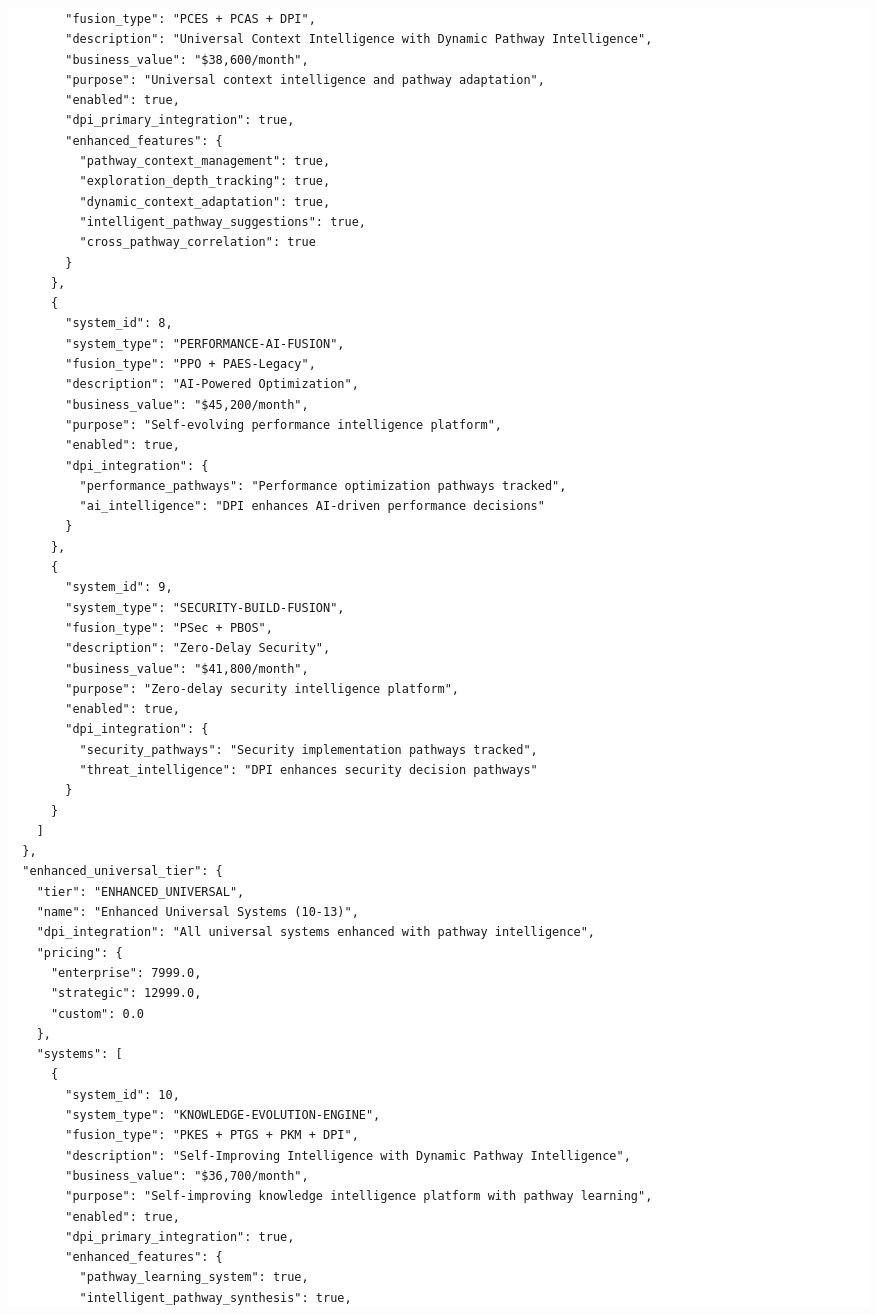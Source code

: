             "fusion_type": "PCES + PCAS + DPI",
            "description": "Universal Context Intelligence with Dynamic Pathway Intelligence",
            "business_value": "$38,600/month",
            "purpose": "Universal context intelligence and pathway adaptation",
            "enabled": true,
            "dpi_primary_integration": true,
            "enhanced_features": {
              "pathway_context_management": true,
              "exploration_depth_tracking": true,
              "dynamic_context_adaptation": true,
              "intelligent_pathway_suggestions": true,
              "cross_pathway_correlation": true
            }
          },
          {
            "system_id": 8,
            "system_type": "PERFORMANCE-AI-FUSION",
            "fusion_type": "PPO + PAES-Legacy",
            "description": "AI-Powered Optimization",
            "business_value": "$45,200/month",
            "purpose": "Self-evolving performance intelligence platform",
            "enabled": true,
            "dpi_integration": {
              "performance_pathways": "Performance optimization pathways tracked",
              "ai_intelligence": "DPI enhances AI-driven performance decisions"
            }
          },
          {
            "system_id": 9,
            "system_type": "SECURITY-BUILD-FUSION",
            "fusion_type": "PSec + PBOS",
            "description": "Zero-Delay Security",
            "business_value": "$41,800/month",
            "purpose": "Zero-delay security intelligence platform",
            "enabled": true,
            "dpi_integration": {
              "security_pathways": "Security implementation pathways tracked",
              "threat_intelligence": "DPI enhances security decision pathways"
            }
          }
        ]
      },
      "enhanced_universal_tier": {
        "tier": "ENHANCED_UNIVERSAL",
        "name": "Enhanced Universal Systems (10-13)",
        "dpi_integration": "All universal systems enhanced with pathway intelligence",
        "pricing": {
          "enterprise": 7999.0,
          "strategic": 12999.0,
          "custom": 0.0
        },
        "systems": [
          {
            "system_id": 10,
            "system_type": "KNOWLEDGE-EVOLUTION-ENGINE",
            "fusion_type": "PKES + PTGS + PKM + DPI",
            "description": "Self-Improving Intelligence with Dynamic Pathway Intelligence",
            "business_value": "$36,700/month",
            "purpose": "Self-improving knowledge intelligence platform with pathway learning",
            "enabled": true,
            "dpi_primary_integration": true,
            "enhanced_features": {
              "pathway_learning_system": true,
              "intelligent_pathway_synthesis": true,